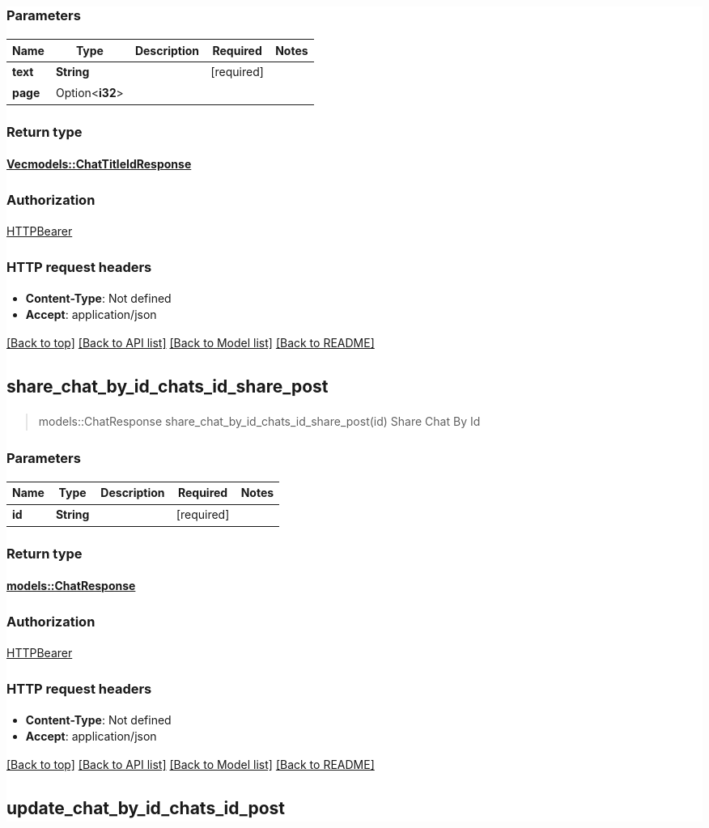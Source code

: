 ### Parameters


Name | Type | Description  | Required | Notes
------------- | ------------- | ------------- | ------------- | -------------
**text** | **String** |  | [required] |
**page** | Option<**i32**> |  |  |

### Return type

[**Vec<models::ChatTitleIdResponse>**](ChatTitleIdResponse.md)

### Authorization

[HTTPBearer](../README.md#HTTPBearer)

### HTTP request headers

- **Content-Type**: Not defined
- **Accept**: application/json

[[Back to top]](#) [[Back to API list]](../README.md#documentation-for-api-endpoints) [[Back to Model list]](../README.md#documentation-for-models) [[Back to README]](../README.md)


## share_chat_by_id_chats_id_share_post

> models::ChatResponse share_chat_by_id_chats_id_share_post(id)
Share Chat By Id

### Parameters


Name | Type | Description  | Required | Notes
------------- | ------------- | ------------- | ------------- | -------------
**id** | **String** |  | [required] |

### Return type

[**models::ChatResponse**](ChatResponse.md)

### Authorization

[HTTPBearer](../README.md#HTTPBearer)

### HTTP request headers

- **Content-Type**: Not defined
- **Accept**: application/json

[[Back to top]](#) [[Back to API list]](../README.md#documentation-for-api-endpoints) [[Back to Model list]](../README.md#documentation-for-models) [[Back to README]](../README.md)


## update_chat_by_id_chats_id_post
